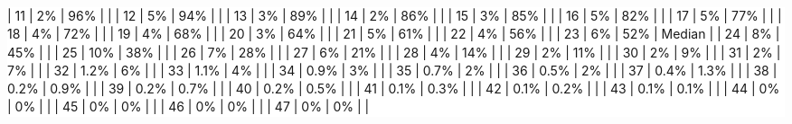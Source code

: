 | 11 | 2% | 96% |  |
| 12 | 5% | 94% |  |
| 13 | 3% | 89% |  |
| 14 | 2% | 86% |  |
| 15 | 3% | 85% |  |
| 16 | 5% | 82% |  |
| 17 | 5% | 77% |  |
| 18 | 4% | 72% |  |
| 19 | 4% | 68% |  |
| 20 | 3% | 64% |  |
| 21 | 5% | 61% |  |
| 22 | 4% | 56% |  |
| 23 | 6% | 52% | Median |
| 24 | 8% | 45% |  |
| 25 | 10% | 38% |  |
| 26 | 7% | 28% |  |
| 27 | 6% | 21% |  |
| 28 | 4% | 14% |  |
| 29 | 2% | 11% |  |
| 30 | 2% | 9% |  |
| 31 | 2% | 7% |  |
| 32 | 1.2% | 6% |  |
| 33 | 1.1% | 4% |  |
| 34 | 0.9% | 3% |  |
| 35 | 0.7% | 2% |  |
| 36 | 0.5% | 2% |  |
| 37 | 0.4% | 1.3% |  |
| 38 | 0.2% | 0.9% |  |
| 39 | 0.2% | 0.7% |  |
| 40 | 0.2% | 0.5% |  |
| 41 | 0.1% | 0.3% |  |
| 42 | 0.1% | 0.2% |  |
| 43 | 0.1% | 0.1% |  |
| 44 | 0% | 0% |  |
| 45 | 0% | 0% |  |
| 46 | 0% | 0% |  |
| 47 | 0% | 0% |  |